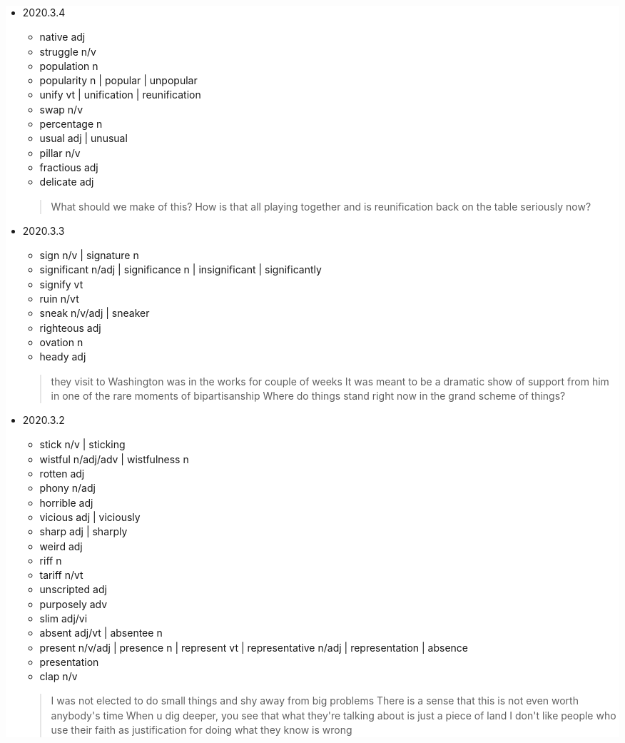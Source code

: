 - 2020.3.4

  - native adj
  - struggle n/v
  - population n
  - popularity n | popular | unpopular
  - unify vt | unification | reunification
  - swap n/v
  - percentage n
  - usual adj | unusual
  - pillar n/v
  - fractious adj
  - delicate adj

  > What should we make of this?
  > How is that all playing together and is reunification back on the table seriously now?

- 2020.3.3

  - sign n/v | signature n
  - significant n/adj | significance n | insignificant | significantly
  - signify vt
  - ruin n/vt
  - sneak n/v/adj | sneaker
  - righteous adj
  - ovation n
  - heady adj

  > they visit to Washington was in the works for couple of weeks
  > It was meant to be a dramatic show of support from him
  > in one of the rare moments of bipartisanship
  > Where do things stand right now in the grand scheme of things?

- 2020.3.2

  - stick n/v | sticking
  - wistful n/adj/adv | wistfulness n
  - rotten adj
  - phony n/adj
  - horrible adj
  - vicious adj | viciously
  - sharp adj | sharply
  - weird adj
  - riff n
  - tariff n/vt
  - unscripted adj
  - purposely adv
  - slim adj/vi
  - absent adj/vt | absentee n
  - present n/v/adj | presence n | represent vt | representative n/adj | representation | absence
  - presentation
  - clap n/v

  > I was not elected to do small things and shy away from big problems
  > There is a sense that this is not even worth anybody's time
  > When u dig deeper, you see that what they're talking about is just a piece of land
  > I don't like people who use their faith as justification for doing what they know is wrong
